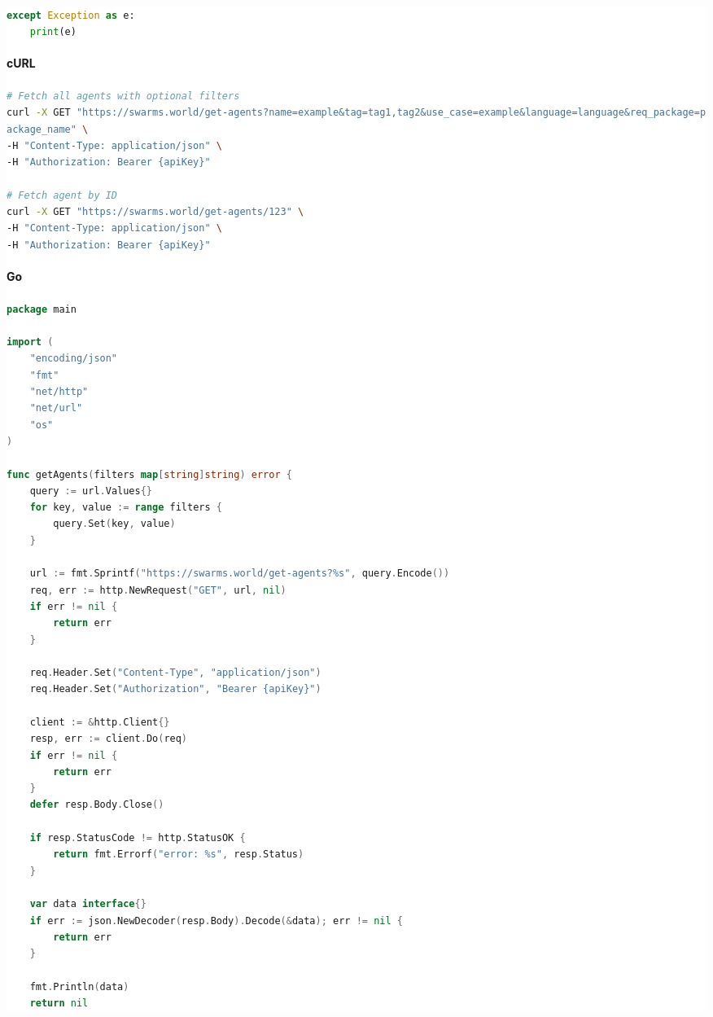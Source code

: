 ```python
except Exception as e:
    print(e)
```

#### cURL

```sh
# Fetch all agents with optional filters
curl -X GET "https://swarms.world/get-agents?name=example&tag=tag1,tag2&use_case=example&language=language&req_package=package_name" \
-H "Content-Type: application/json" \
-H "Authorization: Bearer {apiKey}"

# Fetch agent by ID
curl -X GET "https://swarms.world/get-agents/123" \
-H "Content-Type: application/json" \
-H "Authorization: Bearer {apiKey}"
```

#### Go

```go
package main

import (
	"encoding/json"
	"fmt"
	"net/http"
	"net/url"
	"os"
)

func getAgents(filters map[string]string) error {
	query := url.Values{}
	for key, value := range filters {
		query.Set(key, value)
	}

	url := fmt.Sprintf("https://swarms.world/get-agents?%s", query.Encode())
	req, err := http.NewRequest("GET", url, nil)
	if err != nil {
		return err
	}

	req.Header.Set("Content-Type", "application/json")
	req.Header.Set("Authorization", "Bearer {apiKey}")

	client := &http.Client{}
	resp, err := client.Do(req)
	if err != nil {
		return err
	}
	defer resp.Body.Close()

	if resp.StatusCode != http.StatusOK {
		return fmt.Errorf("error: %s", resp.Status)
	}

	var data interface{}
	if err := json.NewDecoder(resp.Body).Decode(&data); err != nil {
		return err
	}

	fmt.Println(data)
	return nil
```